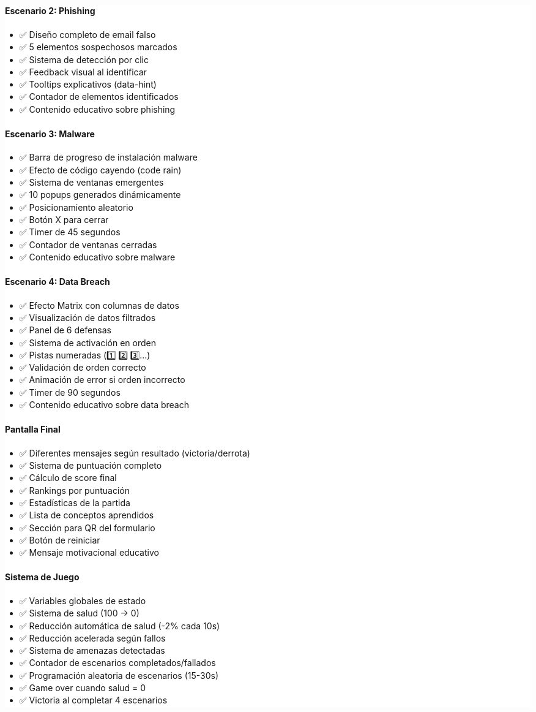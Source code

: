 #### Escenario 2: Phishing
- ✅ Diseño completo de email falso
- ✅ 5 elementos sospechosos marcados
- ✅ Sistema de detección por clic
- ✅ Feedback visual al identificar
- ✅ Tooltips explicativos (data-hint)
- ✅ Contador de elementos identificados
- ✅ Contenido educativo sobre phishing

#### Escenario 3: Malware
- ✅ Barra de progreso de instalación malware
- ✅ Efecto de código cayendo (code rain)
- ✅ Sistema de ventanas emergentes
- ✅ 10 popups generados dinámicamente
- ✅ Posicionamiento aleatorio
- ✅ Botón X para cerrar
- ✅ Timer de 45 segundos
- ✅ Contador de ventanas cerradas
- ✅ Contenido educativo sobre malware

#### Escenario 4: Data Breach
- ✅ Efecto Matrix con columnas de datos
- ✅ Visualización de datos filtrados
- ✅ Panel de 6 defensas
- ✅ Sistema de activación en orden
- ✅ Pistas numeradas (1️⃣ 2️⃣ 3️⃣...)
- ✅ Validación de orden correcto
- ✅ Animación de error si orden incorrecto
- ✅ Timer de 90 segundos
- ✅ Contenido educativo sobre data breach

#### Pantalla Final
- ✅ Diferentes mensajes según resultado (victoria/derrota)
- ✅ Sistema de puntuación completo
- ✅ Cálculo de score final
- ✅ Rankings por puntuación
- ✅ Estadísticas de la partida
- ✅ Lista de conceptos aprendidos
- ✅ Sección para QR del formulario
- ✅ Botón de reiniciar
- ✅ Mensaje motivacional educativo

#### Sistema de Juego
- ✅ Variables globales de estado
- ✅ Sistema de salud (100 → 0)
- ✅ Reducción automática de salud (-2% cada 10s)
- ✅ Reducción acelerada según fallos
- ✅ Sistema de amenazas detectadas
- ✅ Contador de escenarios completados/fallados
- ✅ Programación aleatoria de escenarios (15-30s)
- ✅ Game over cuando salud = 0
- ✅ Victoria al completar 4 escenarios
